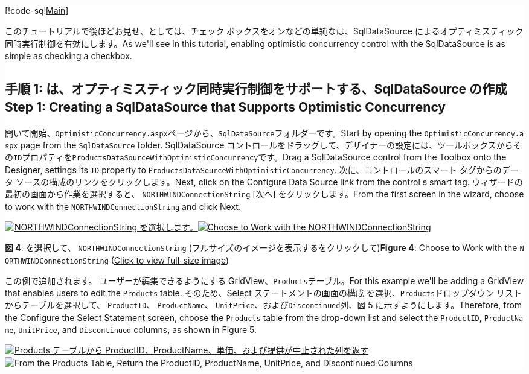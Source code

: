 
[!code-sql[Main](implementing-optimistic-concurrency-with-the-sqldatasource-cs/samples/sample1.sql)]

<span data-ttu-id="98776-148">このチュートリアルで後ほどお見せ、としては、チェック ボックスをオンなどの単純なは、SqlDataSource によるオプティミスティック同時実行制御を有効にします。</span><span class="sxs-lookup"><span data-stu-id="98776-148">As we'll see in this tutorial, enabling optimistic concurrency control with the SqlDataSource is as simple as checking a checkbox.</span></span>

## <a name="step-1-creating-a-sqldatasource-that-supports-optimistic-concurrency"></a><span data-ttu-id="98776-149">手順 1: は、オプティミスティック同時実行制御をサポートする、SqlDataSource の作成</span><span class="sxs-lookup"><span data-stu-id="98776-149">Step 1: Creating a SqlDataSource that Supports Optimistic Concurrency</span></span>

<span data-ttu-id="98776-150">開いて開始、`OptimisticConcurrency.aspx`ページから、`SqlDataSource`フォルダーです。</span><span class="sxs-lookup"><span data-stu-id="98776-150">Start by opening the `OptimisticConcurrency.aspx` page from the `SqlDataSource` folder.</span></span> <span data-ttu-id="98776-151">SqlDataSource コントロールをドラッグして、デザイナーの設定には、ツールボックスからその`ID`プロパティを`ProductsDataSourceWithOptimisticConcurrency`です。</span><span class="sxs-lookup"><span data-stu-id="98776-151">Drag a SqlDataSource control from the Toolbox onto the Designer, settings its `ID` property to `ProductsDataSourceWithOptimisticConcurrency`.</span></span> <span data-ttu-id="98776-152">次に、コントロールのスマート タグからのデータ ソースの構成のリンクをクリックします。</span><span class="sxs-lookup"><span data-stu-id="98776-152">Next, click on the Configure Data Source link from the control s smart tag.</span></span> <span data-ttu-id="98776-153">ウィザードの最初の画面から作業を選択すると、 `NORTHWINDConnectionString` [次へ] をクリックします。</span><span class="sxs-lookup"><span data-stu-id="98776-153">From the first screen in the wizard, choose to work with the `NORTHWINDConnectionString` and click Next.</span></span>


<span data-ttu-id="98776-154">[![NORTHWINDConnectionString を選択します。](implementing-optimistic-concurrency-with-the-sqldatasource-cs/_static/image4.gif)](implementing-optimistic-concurrency-with-the-sqldatasource-cs/_static/image5.png)</span><span class="sxs-lookup"><span data-stu-id="98776-154">[![Choose to Work with the NORTHWINDConnectionString](implementing-optimistic-concurrency-with-the-sqldatasource-cs/_static/image4.gif)](implementing-optimistic-concurrency-with-the-sqldatasource-cs/_static/image5.png)</span></span>

<span data-ttu-id="98776-155">**図 4**: を選択して、 `NORTHWINDConnectionString` ([フルサイズのイメージを表示するをクリックして](implementing-optimistic-concurrency-with-the-sqldatasource-cs/_static/image6.png))</span><span class="sxs-lookup"><span data-stu-id="98776-155">**Figure 4**: Choose to Work with the `NORTHWINDConnectionString` ([Click to view full-size image](implementing-optimistic-concurrency-with-the-sqldatasource-cs/_static/image6.png))</span></span>


<span data-ttu-id="98776-156">この例で追加されます。 ユーザーが編集できるようにする GridView、`Products`テーブル。</span><span class="sxs-lookup"><span data-stu-id="98776-156">For this example we'll be adding a GridView that enables users to edit the `Products` table.</span></span> <span data-ttu-id="98776-157">そのため、Select ステートメントの画面の構成 を選択、`Products`ドロップダウン リストからテーブルを選択して、 `ProductID`、 `ProductName`、 `UnitPrice`、および`Discontinued`列、図 5 に示すようにします。</span><span class="sxs-lookup"><span data-stu-id="98776-157">Therefore, from the Configure the Select Statement screen, choose the `Products` table from the drop-down list and select the `ProductID`, `ProductName`, `UnitPrice`, and `Discontinued` columns, as shown in Figure 5.</span></span>


<span data-ttu-id="98776-158">[![Products テーブルから ProductID、ProductName、単価、および提供が中止された列を返す](implementing-optimistic-concurrency-with-the-sqldatasource-cs/_static/image5.gif)](implementing-optimistic-concurrency-with-the-sqldatasource-cs/_static/image7.png)</span><span class="sxs-lookup"><span data-stu-id="98776-158">[![From the Products Table, Return the ProductID, ProductName, UnitPrice, and Discontinued Columns](implementing-optimistic-concurrency-with-the-sqldatasource-cs/_static/image5.gif)](implementing-optimistic-concurrency-with-the-sqldatasource-cs/_static/image7.png)</span></span>
